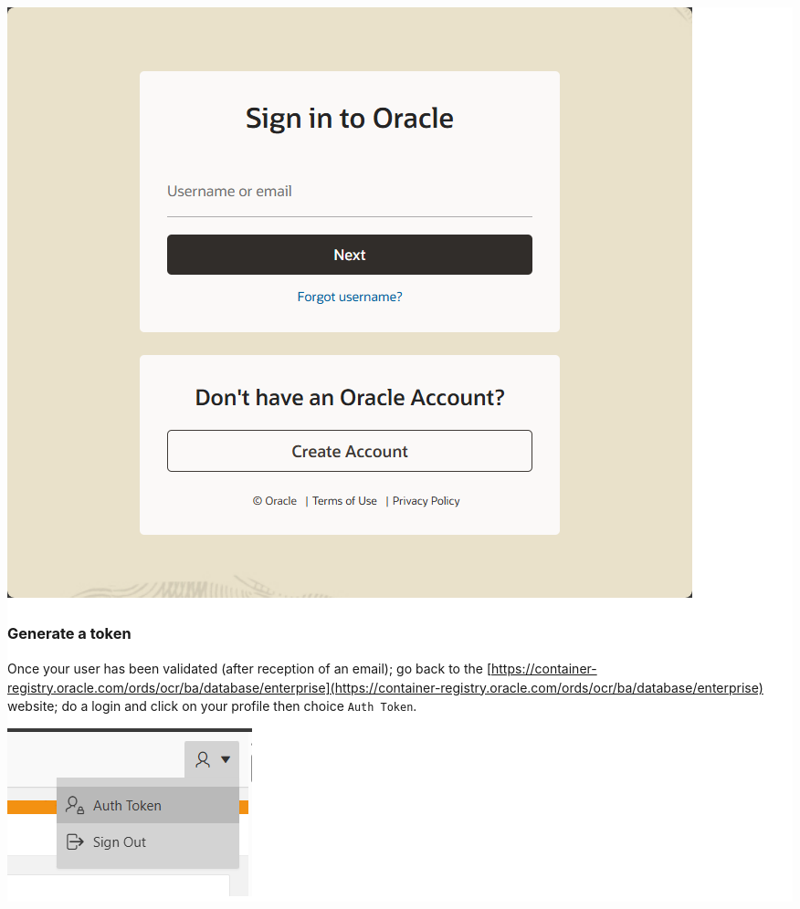 ![Oracle sign in page](./images/oracle_signin_page.png)

### Generate a token

Once your user has been validated (after reception of an email); go back to the [https://container-registry.oracle.com/ords/ocr/ba/database/enterprise](https://container-registry.oracle.com/ords/ocr/ba/database/enterprise) website; do a login and click on your profile then choice `Auth Token`.

![Creation of your Auth Token](./images/auth_token.png)
